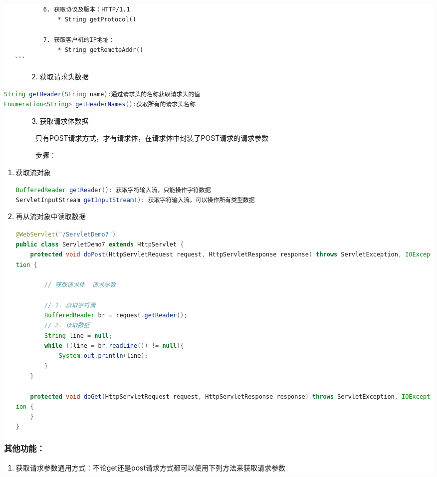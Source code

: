                6. 获取协议及版本：HTTP/1.1
                   * String getProtocol()
       
               7. 获取客户机的IP地址：
                   * String getRemoteAddr()
       ```

              2. 获取请求头数据

```java
String getHeader(String name):通过请求头的名称获取请求头的值
Enumeration<String> getHeaderNames():获取所有的请求头名称
```

              3. 获取请求体数据

                只有POST请求方式，才有请求体，在请求体中封装了POST请求的请求参数

                步骤：

   1. 获取流对象

      ```java
      BufferedReader getReader(): 获取字符输入流，只能操作字符数据
      ServletInputStream getInputStream(): 获取字符输入流，可以操作所有类型数据
      ```

   2. 再从流对象中读取数据

      ```java
      @WebServlet("/ServletDemo7")
      public class ServletDemo7 extends HttpServlet {
          protected void doPost(HttpServletRequest request, HttpServletResponse response) throws ServletException, IOException {
      
              // 获取请求体  请求参数
      
              // 1. 获取字符流
              BufferedReader br = request.getReader();
              // 2. 读取数据
              String line = null;
              while ((line = br.readLine()) != null){
                  System.out.println(line);
              }
          }
      
          protected void doGet(HttpServletRequest request, HttpServletResponse response) throws ServletException, IOException {
          }
      }
      ```



### 其他功能：


1. 获取请求参数通用方式：不论get还是post请求方式都可以使用下列方法来获取请求参数
